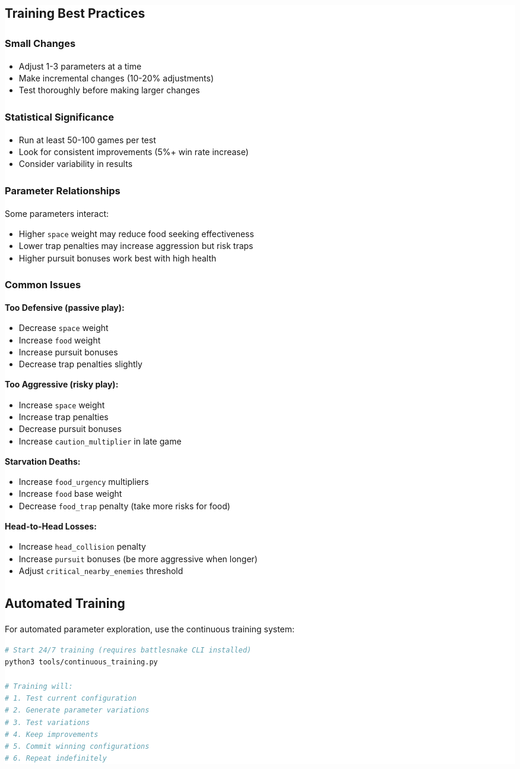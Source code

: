 ## Training Best Practices

### Small Changes
- Adjust 1-3 parameters at a time
- Make incremental changes (10-20% adjustments)
- Test thoroughly before making larger changes

### Statistical Significance
- Run at least 50-100 games per test
- Look for consistent improvements (5%+ win rate increase)
- Consider variability in results

### Parameter Relationships
Some parameters interact:
- Higher `space` weight may reduce food seeking effectiveness
- Lower trap penalties may increase aggression but risk traps
- Higher pursuit bonuses work best with high health

### Common Issues

**Too Defensive (passive play):**
- Decrease `space` weight
- Increase `food` weight
- Increase pursuit bonuses
- Decrease trap penalties slightly

**Too Aggressive (risky play):**
- Increase `space` weight
- Increase trap penalties
- Decrease pursuit bonuses
- Increase `caution_multiplier` in late game

**Starvation Deaths:**
- Increase `food_urgency` multipliers
- Increase `food` base weight
- Decrease `food_trap` penalty (take more risks for food)

**Head-to-Head Losses:**
- Increase `head_collision` penalty
- Increase `pursuit` bonuses (be more aggressive when longer)
- Adjust `critical_nearby_enemies` threshold

## Automated Training

For automated parameter exploration, use the continuous training system:

```bash
# Start 24/7 training (requires battlesnake CLI installed)
python3 tools/continuous_training.py

# Training will:
# 1. Test current configuration
# 2. Generate parameter variations
# 3. Test variations
# 4. Keep improvements
# 5. Commit winning configurations
# 6. Repeat indefinitely
```
